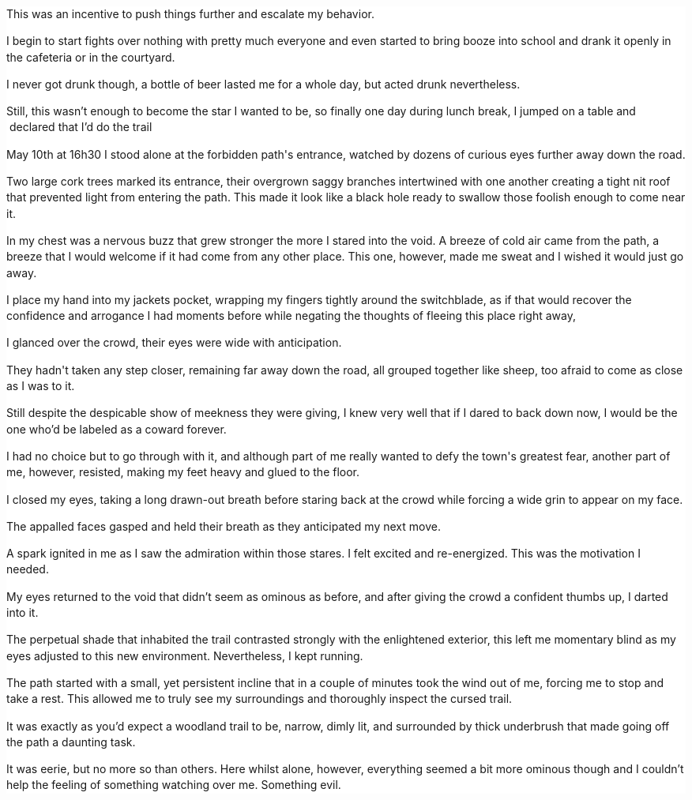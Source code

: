 This was an incentive to push things further and escalate my behavior. 

I begin to start fights over nothing with pretty much everyone and even started to bring booze into school and drank it openly in the cafeteria or in the courtyard. 

I never got drunk though, a bottle of beer lasted me for a whole day, but acted drunk nevertheless. 

Still, this wasn’t enough to become the star I wanted to be, so finally one day during lunch break, I jumped on a table and  declared that I’d do the trail

May 10th at 16h30 I stood alone at the forbidden path's entrance, watched by dozens of curious eyes further away down the road. 

Two large cork trees marked its entrance, their overgrown saggy branches intertwined with one another creating a tight nit roof that prevented light from entering the path. This made it look like a black hole ready to swallow those foolish enough to come near it.

In my chest was a nervous buzz that grew stronger the more I stared into the void. A breeze of cold air came from the path, a breeze that I would welcome if it had come from any other place. This one, however, made me sweat and I wished it would just go away.

I place my hand into my jackets pocket, wrapping my fingers tightly around the switchblade, as if that would recover the confidence and arrogance I had moments before while negating the thoughts of fleeing this place right away,

I glanced over the crowd, their eyes were wide with anticipation.

They hadn't taken any step closer, remaining far away down the road, all grouped together like sheep, too afraid to come as close as I was to it. 

Still despite the despicable show of meekness they were giving, I knew very well that if I dared to back down now, I would be the one who’d be labeled as a coward forever.

I had no choice but to go through with it, and although part of me really wanted to defy the town's greatest fear, another part of me, however, resisted, making my feet heavy and glued to the floor. 

I closed my eyes, taking a long drawn-out breath before staring back at the crowd while forcing a wide grin to appear on my face. 

The appalled faces gasped and held their breath as they anticipated my next move. 

A spark ignited in me as I saw the admiration within those stares. I felt excited and re-energized. This was the motivation I needed. 

My eyes returned to the void that didn’t seem as ominous as before, and after giving the crowd a confident thumbs up, I darted into it.

The perpetual shade that inhabited the trail contrasted strongly with the enlightened exterior, this left me momentary blind as my eyes adjusted to this new environment. Nevertheless, I kept running.

The path started with a small, yet persistent incline that in a couple of minutes took the wind out of me, forcing me to stop and take a rest. This allowed me to truly see my surroundings and thoroughly inspect the cursed trail. 

It was exactly as you’d expect a woodland trail to be, narrow, dimly lit, and surrounded by thick underbrush that made going off the path a daunting task. 

It was eerie, but no more so than others. Here whilst alone, however, everything seemed a bit more ominous though and I couldn’t help the feeling of something watching over me. Something evil.
